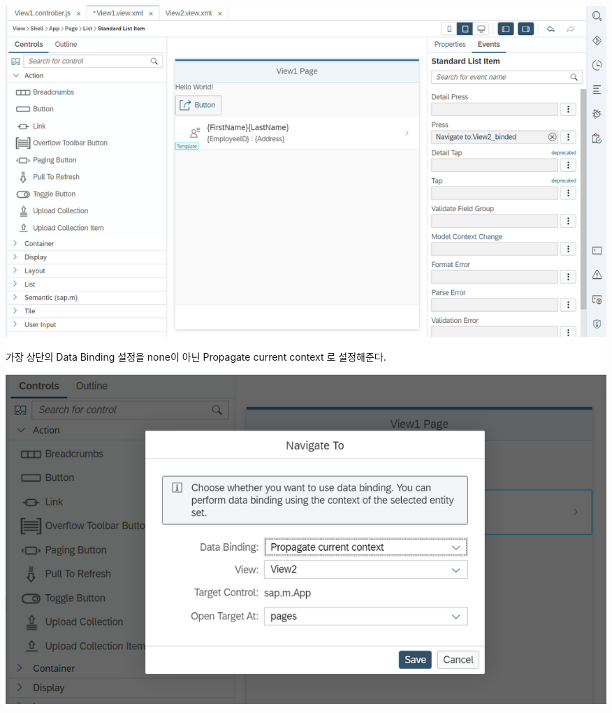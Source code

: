 ![View1 &amp;gt; Event &amp;gt; Press](../.gitbook/assets/image%20%28447%29.png)

가장 상단의 Data Binding 설정을 none이 아닌 Propagate current context 로 설정해준다.  

![View1 &amp;gt; Event &amp;gt; Press &amp;gt; Navigate to ](../.gitbook/assets/image%20%28467%29.png)
